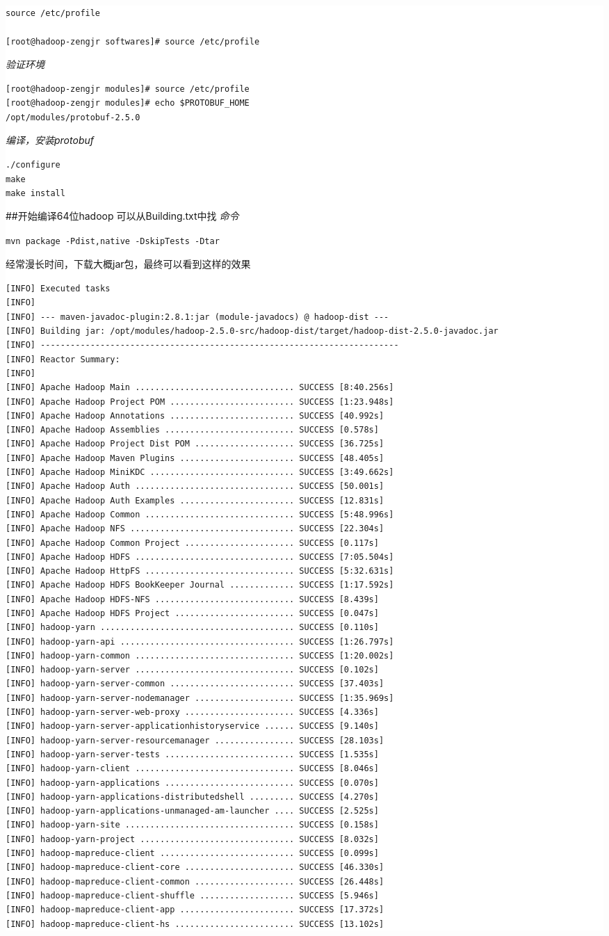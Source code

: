 	source /etc/profile

	[root@hadoop-zengjr softwares]# source /etc/profile
*验证环境*	

	[root@hadoop-zengjr modules]# source /etc/profile
	[root@hadoop-zengjr modules]# echo $PROTOBUF_HOME
	/opt/modules/protobuf-2.5.0

*编译，安装protobuf*

	./configure
	make
	make install

##开始编译64位hadoop
可以从Building.txt中找 *命令*

	mvn package -Pdist,native -DskipTests -Dtar
经常漫长时间，下载大概jar包，最终可以看到这样的效果

	[INFO] Executed tasks
	[INFO]
	[INFO] --- maven-javadoc-plugin:2.8.1:jar (module-javadocs) @ hadoop-dist ---
	[INFO] Building jar: /opt/modules/hadoop-2.5.0-src/hadoop-dist/target/hadoop-dist-2.5.0-javadoc.jar
	[INFO] ------------------------------------------------------------------------
	[INFO] Reactor Summary:
	[INFO]
	[INFO] Apache Hadoop Main ................................ SUCCESS [8:40.256s]
	[INFO] Apache Hadoop Project POM ......................... SUCCESS [1:23.948s]
	[INFO] Apache Hadoop Annotations ......................... SUCCESS [40.992s]
	[INFO] Apache Hadoop Assemblies .......................... SUCCESS [0.578s]
	[INFO] Apache Hadoop Project Dist POM .................... SUCCESS [36.725s]
	[INFO] Apache Hadoop Maven Plugins ....................... SUCCESS [48.405s]
	[INFO] Apache Hadoop MiniKDC ............................. SUCCESS [3:49.662s]
	[INFO] Apache Hadoop Auth ................................ SUCCESS [50.001s]
	[INFO] Apache Hadoop Auth Examples ....................... SUCCESS [12.831s]
	[INFO] Apache Hadoop Common .............................. SUCCESS [5:48.996s]
	[INFO] Apache Hadoop NFS ................................. SUCCESS [22.304s]
	[INFO] Apache Hadoop Common Project ...................... SUCCESS [0.117s]
	[INFO] Apache Hadoop HDFS ................................ SUCCESS [7:05.504s]
	[INFO] Apache Hadoop HttpFS .............................. SUCCESS [5:32.631s]
	[INFO] Apache Hadoop HDFS BookKeeper Journal ............. SUCCESS [1:17.592s]
	[INFO] Apache Hadoop HDFS-NFS ............................ SUCCESS [8.439s]
	[INFO] Apache Hadoop HDFS Project ........................ SUCCESS [0.047s]
	[INFO] hadoop-yarn ....................................... SUCCESS [0.110s]
	[INFO] hadoop-yarn-api ................................... SUCCESS [1:26.797s]
	[INFO] hadoop-yarn-common ................................ SUCCESS [1:20.002s]
	[INFO] hadoop-yarn-server ................................ SUCCESS [0.102s]
	[INFO] hadoop-yarn-server-common ......................... SUCCESS [37.403s]
	[INFO] hadoop-yarn-server-nodemanager .................... SUCCESS [1:35.969s]
	[INFO] hadoop-yarn-server-web-proxy ...................... SUCCESS [4.336s]
	[INFO] hadoop-yarn-server-applicationhistoryservice ...... SUCCESS [9.140s]
	[INFO] hadoop-yarn-server-resourcemanager ................ SUCCESS [28.103s]
	[INFO] hadoop-yarn-server-tests .......................... SUCCESS [1.535s]
	[INFO] hadoop-yarn-client ................................ SUCCESS [8.046s]
	[INFO] hadoop-yarn-applications .......................... SUCCESS [0.070s]
	[INFO] hadoop-yarn-applications-distributedshell ......... SUCCESS [4.270s]
	[INFO] hadoop-yarn-applications-unmanaged-am-launcher .... SUCCESS [2.525s]
	[INFO] hadoop-yarn-site .................................. SUCCESS [0.158s]
	[INFO] hadoop-yarn-project ............................... SUCCESS [8.032s]
	[INFO] hadoop-mapreduce-client ........................... SUCCESS [0.099s]
	[INFO] hadoop-mapreduce-client-core ...................... SUCCESS [46.330s]
	[INFO] hadoop-mapreduce-client-common .................... SUCCESS [26.448s]
	[INFO] hadoop-mapreduce-client-shuffle ................... SUCCESS [5.946s]
	[INFO] hadoop-mapreduce-client-app ....................... SUCCESS [17.372s]
	[INFO] hadoop-mapreduce-client-hs ........................ SUCCESS [13.102s]